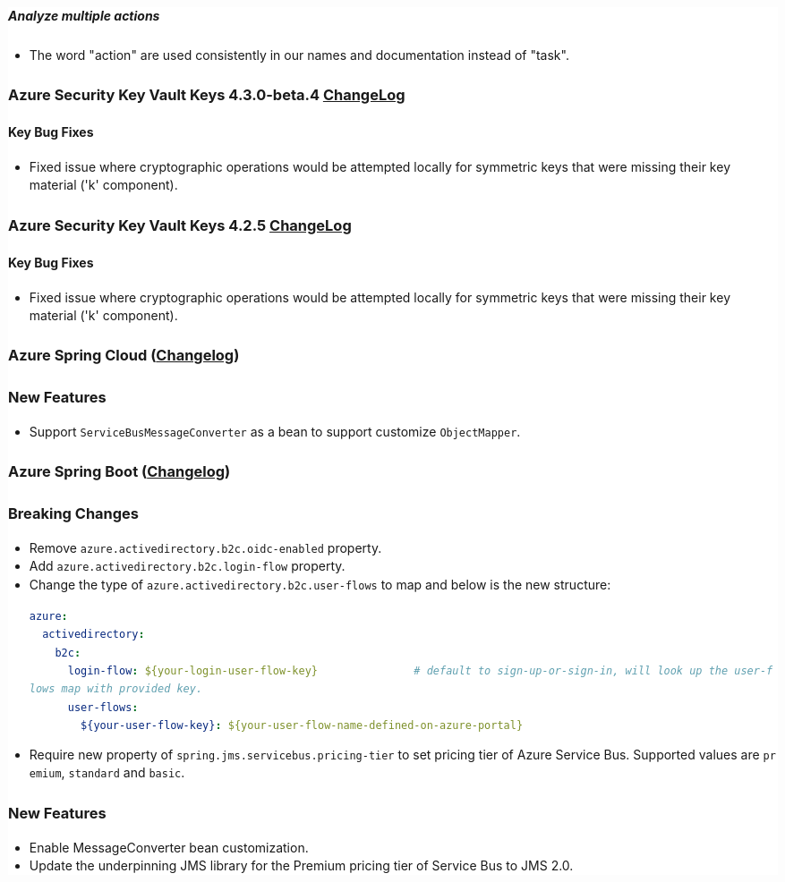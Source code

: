 ##### Analyze multiple actions
- The word "action" are used consistently in our names and documentation instead of "task".

### Azure Security Key Vault Keys 4.3.0-beta.4 [ChangeLog](https://github.com/Azure/azure-sdk-for-java/blob/master/sdk/keyvault/azure-security-keyvault-keys/CHANGELOG.md#430-beta4-2021-02-11)

#### Key Bug Fixes

- Fixed issue where cryptographic operations would be attempted locally for symmetric keys that were missing their key material ('k' component). 

### Azure Security Key Vault Keys 4.2.5 [ChangeLog](https://github.com/Azure/azure-sdk-for-java/blob/master/sdk/keyvault/azure-security-keyvault-keys/CHANGELOG.md#425-2021-02-11)

#### Key Bug Fixes

- Fixed issue where cryptographic operations would be attempted locally for symmetric keys that were missing their key material ('k' component).

### Azure Spring Cloud ([Changelog](https://github.com/Azure/azure-sdk-for-java/blob/master/sdk/spring/azure-spring-cloud-autoconfigure/CHANGELOG.md#220-2021-03-03))

### New Features
 - Support `ServiceBusMessageConverter` as a bean to support customize `ObjectMapper`.

### Azure Spring Boot ([Changelog](https://github.com/Azure/azure-sdk-for-java/blob/master/sdk/spring/azure-spring-boot/CHANGELOG.md#320-2021-03-03))

### Breaking Changes
- Remove `azure.activedirectory.b2c.oidc-enabled` property.
- Add `azure.activedirectory.b2c.login-flow` property. 
- Change the type of `azure.activedirectory.b2c.user-flows` to map and below is the new structure:
    ```yaml
    azure:
      activedirectory:
        b2c:
          login-flow: ${your-login-user-flow-key}               # default to sign-up-or-sign-in, will look up the user-flows map with provided key.
          user-flows:
            ${your-user-flow-key}: ${your-user-flow-name-defined-on-azure-portal}
    ```
- Require new property of `spring.jms.servicebus.pricing-tier` to set pricing tier of Azure Service Bus. Supported values are `premium`, `standard` and `basic`.
### New Features
- Enable MessageConverter bean customization.
- Update the underpinning JMS library for the Premium pricing tier of Service Bus to JMS 2.0.
  